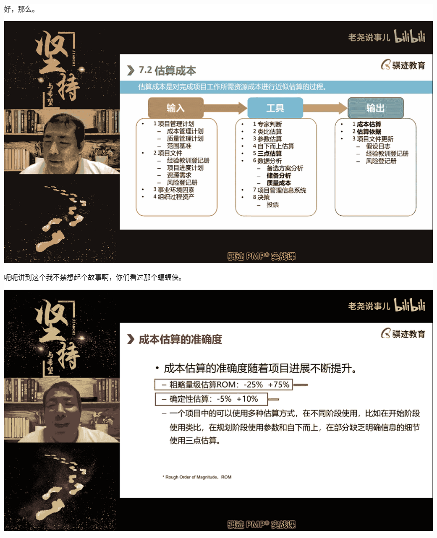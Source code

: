 好，那么。

![](img/adb9962d474cda832022cf1984c37cb6_121.png)

呃呃讲到这个我不禁想起个故事啊，你们看过那个蝙蝠侠。

![](img/adb9962d474cda832022cf1984c37cb6_123.png)
